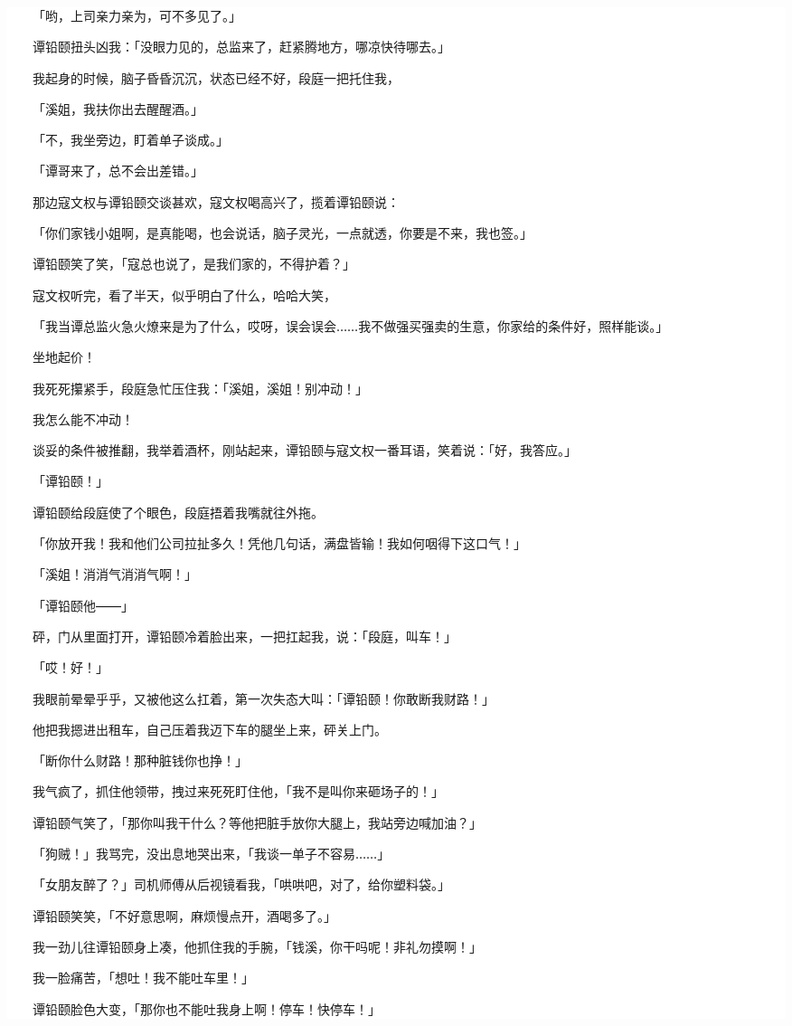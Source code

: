 &emsp;&emsp;「哟，上司亲力亲为，可不多见了。」  
  
&emsp;&emsp;谭铅颐扭头凶我：「没眼力见的，总监来了，赶紧腾地方，哪凉快待哪去。」  
  
&emsp;&emsp;我起身的时候，脑子昏昏沉沉，状态已经不好，段庭一把托住我，  
  
&emsp;&emsp;「溪姐，我扶你出去醒醒酒。」  
  
&emsp;&emsp;「不，我坐旁边，盯着单子谈成。」  
  
&emsp;&emsp;「谭哥来了，总不会出差错。」  
  
&emsp;&emsp;那边寇文权与谭铅颐交谈甚欢，寇文权喝高兴了，揽着谭铅颐说：  
  
&emsp;&emsp;「你们家钱小姐啊，是真能喝，也会说话，脑子灵光，一点就透，你要是不来，我也签。」  
  
&emsp;&emsp;谭铅颐笑了笑，「寇总也说了，是我们家的，不得护着？」  
  
&emsp;&emsp;寇文权听完，看了半天，似乎明白了什么，哈哈大笑，  
  
&emsp;&emsp;「我当谭总监火急火燎来是为了什么，哎呀，误会误会……我不做强买强卖的生意，你家给的条件好，照样能谈。」  
  
&emsp;&emsp;坐地起价！  
  
&emsp;&emsp;我死死攥紧手，段庭急忙压住我：「溪姐，溪姐！别冲动！」  
  
&emsp;&emsp;我怎么能不冲动！  
  
&emsp;&emsp;谈妥的条件被推翻，我举着酒杯，刚站起来，谭铅颐与寇文权一番耳语，笑着说：「好，我答应。」  
  
&emsp;&emsp;「谭铅颐！」  
  
&emsp;&emsp;谭铅颐给段庭使了个眼色，段庭捂着我嘴就往外拖。  
  
&emsp;&emsp;「你放开我！我和他们公司拉扯多久！凭他几句话，满盘皆输！我如何咽得下这口气！」  
  
&emsp;&emsp;「溪姐！消消气消消气啊！」  
  
&emsp;&emsp;「谭铅颐他——」  
  
&emsp;&emsp;砰，门从里面打开，谭铅颐冷着脸出来，一把扛起我，说：「段庭，叫车！」  
  
&emsp;&emsp;「哎！好！」  
  
&emsp;&emsp;我眼前晕晕乎乎，又被他这么扛着，第一次失态大叫：「谭铅颐！你敢断我财路！」  
  
&emsp;&emsp;他把我摁进出租车，自己压着我迈下车的腿坐上来，砰关上门。  
  
&emsp;&emsp;「断你什么财路！那种脏钱你也挣！」  
  
&emsp;&emsp;我气疯了，抓住他领带，拽过来死死盯住他，「我不是叫你来砸场子的！」  
  
&emsp;&emsp;谭铅颐气笑了，「那你叫我干什么？等他把脏手放你大腿上，我站旁边喊加油？」  
  
&emsp;&emsp;「狗贼！」我骂完，没出息地哭出来，「我谈一单子不容易……」  
  
&emsp;&emsp;「女朋友醉了？」司机师傅从后视镜看我，「哄哄吧，对了，给你塑料袋。」  
  
&emsp;&emsp;谭铅颐笑笑，「不好意思啊，麻烦慢点开，酒喝多了。」  
  
&emsp;&emsp;我一劲儿往谭铅颐身上凑，他抓住我的手腕，「钱溪，你干吗呢！非礼勿摸啊！」  
  
&emsp;&emsp;我一脸痛苦，「想吐！我不能吐车里！」  
  
&emsp;&emsp;谭铅颐脸色大变，「那你也不能吐我身上啊！停车！快停车！」  
  